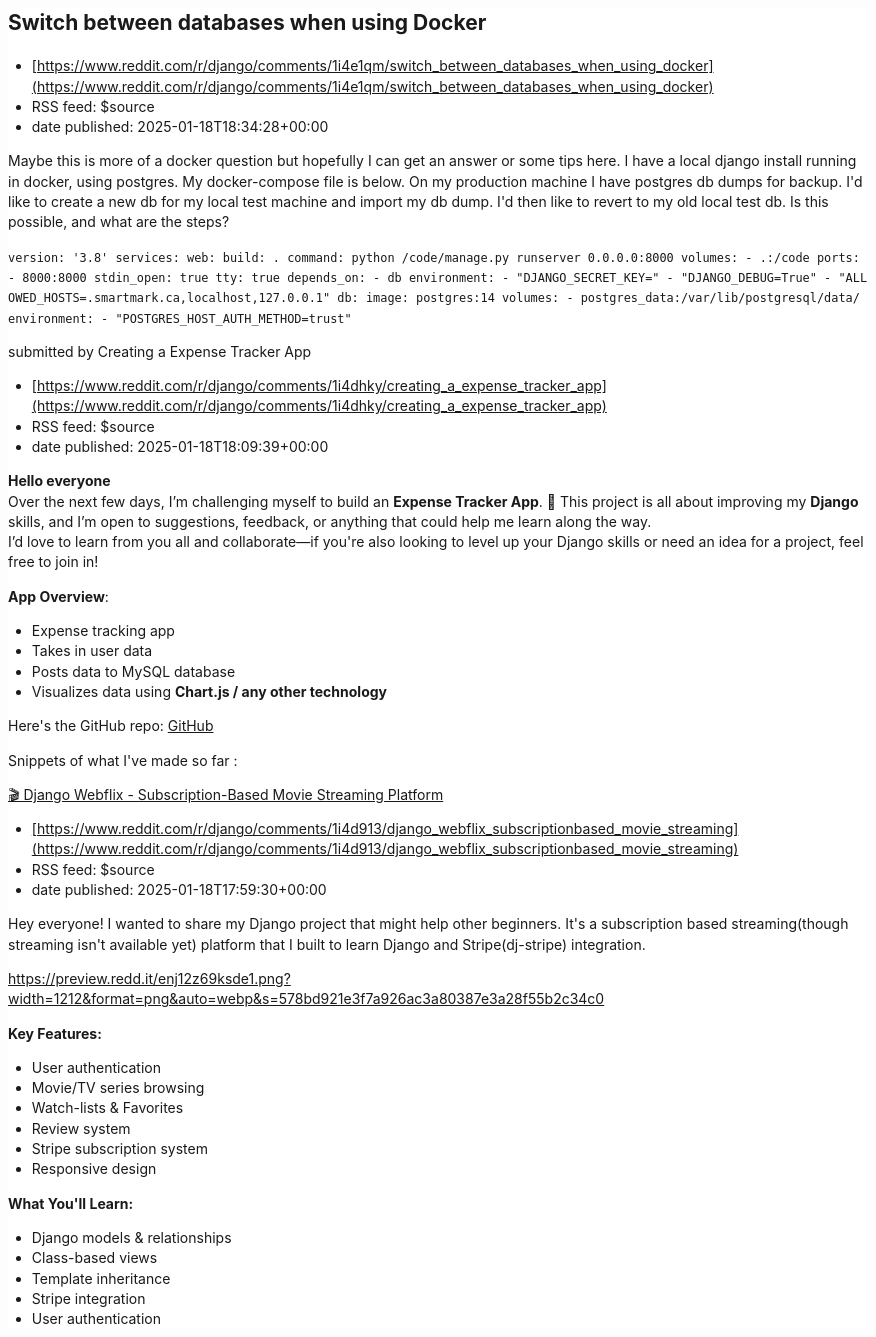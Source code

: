## Switch between databases when using Docker
 - [https://www.reddit.com/r/django/comments/1i4e1qm/switch_between_databases_when_using_docker](https://www.reddit.com/r/django/comments/1i4e1qm/switch_between_databases_when_using_docker)
 - RSS feed: $source
 - date published: 2025-01-18T18:34:28+00:00

<div class="md"><p>Maybe this is more of a docker question but hopefully I can get an answer or some tips here. I have a local django install running in docker, using postgres. My docker-compose file is below. On my production machine I have postgres db dumps for backup. I&#39;d like to create a new db for my local test machine and import my db dump. I&#39;d then like to revert to my old local test db. Is this possible, and what are the steps?</p> <pre><code>version: &#39;3.8&#39; services: web: build: . command: python /code/manage.py runserver 0.0.0.0:8000 volumes: - .:/code ports: - 8000:8000 stdin_open: true tty: true depends_on: - db environment: - &quot;DJANGO_SECRET_KEY=&quot; - &quot;DJANGO_DEBUG=True&quot; - &quot;ALLOWED_HOSTS=.smartmark.ca,localhost,127.0.0.1&quot; db: image: postgres:14 volumes: - postgres_data:/var/lib/postgresql/data/ environment: - &quot;POSTGRES_HOST_AUTH_METHOD=trust&quot; </code></pre> </div> &#32; submitted by &#32; <a 

## Creating a Expense Tracker App
 - [https://www.reddit.com/r/django/comments/1i4dhky/creating_a_expense_tracker_app](https://www.reddit.com/r/django/comments/1i4dhky/creating_a_expense_tracker_app)
 - RSS feed: $source
 - date published: 2025-01-18T18:09:39+00:00

<div class="md"><p><strong>Hello everyone</strong><br/> Over the next few days, I’m challenging myself to build an <strong>Expense Tracker App</strong>. 🎯 This project is all about improving my <strong>Django</strong> skills, and I’m open to suggestions, feedback, or anything that could help me learn along the way.<br/> I’d love to learn from you all and collaborate—if you&#39;re also looking to level up your Django skills or need an idea for a project, feel free to join in!</p> <p><strong>App Overview</strong>:</p> <ul> <li>Expense tracking app</li> <li>Takes in user data</li> <li>Posts data to MySQL database</li> <li>Visualizes data using <strong>Chart.js / any other technology</strong></li> </ul> <p>Here&#39;s the GitHub repo: <a href="https://github.com/keith244/Expense-Tracker">GitHub </a></p> <p>Snippets of what I&#39;ve made so far :</p> <p><a href="https://preview.redd.it/dw6hqu33lsde1.png?width=589&amp;format=png&amp;auto=webp&amp;s=9700da4ff400bbc83a347a73e98

## 🎬 Django Webflix - Subscription-Based Movie Streaming Platform
 - [https://www.reddit.com/r/django/comments/1i4d913/django_webflix_subscriptionbased_movie_streaming](https://www.reddit.com/r/django/comments/1i4d913/django_webflix_subscriptionbased_movie_streaming)
 - RSS feed: $source
 - date published: 2025-01-18T17:59:30+00:00

<div class="md"><p>Hey everyone! I wanted to share my Django project that might help other beginners. It&#39;s a subscription based streaming(though streaming isn&#39;t available yet) platform that I built to learn Django and Stripe(dj-stripe) integration.</p> <p><a href="https://preview.redd.it/enj12z69ksde1.png?width=1212&amp;format=png&amp;auto=webp&amp;s=578bd921e3f7a926ac3a80387e3a28f55b2c34c0">https://preview.redd.it/enj12z69ksde1.png?width=1212&amp;format=png&amp;auto=webp&amp;s=578bd921e3f7a926ac3a80387e3a28f55b2c34c0</a></p> <p><strong>Key Features:</strong></p> <ul> <li>User authentication</li> <li>Movie/TV series browsing</li> <li>Watch-lists &amp; Favorites</li> <li>Review system</li> <li>Stripe subscription system</li> <li>Responsive design</li> </ul> <p><strong>What You&#39;ll Learn:</strong></p> <ul> <li>Django models &amp; relationships</li> <li>Class-based views</li> <li>Template inheritance</li> <li>Stripe integration</li> <li>User authentication</li>

